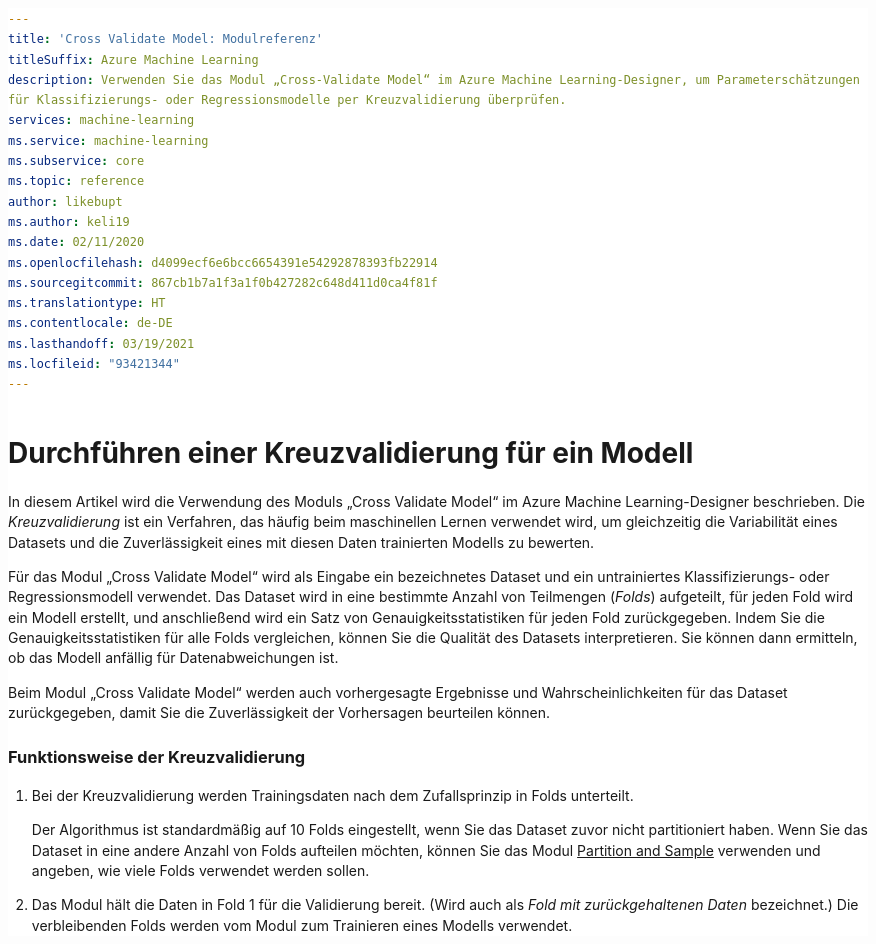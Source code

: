 ```yaml
---
title: 'Cross Validate Model: Modulreferenz'
titleSuffix: Azure Machine Learning
description: Verwenden Sie das Modul „Cross-Validate Model“ im Azure Machine Learning-Designer, um Parameterschätzungen für Klassifizierungs- oder Regressionsmodelle per Kreuzvalidierung überprüfen.
services: machine-learning
ms.service: machine-learning
ms.subservice: core
ms.topic: reference
author: likebupt
ms.author: keli19
ms.date: 02/11/2020
ms.openlocfilehash: d4099ecf6e6bcc6654391e54292878393fb22914
ms.sourcegitcommit: 867cb1b7a1f3a1f0b427282c648d411d0ca4f81f
ms.translationtype: HT
ms.contentlocale: de-DE
ms.lasthandoff: 03/19/2021
ms.locfileid: "93421344"
---
```

# <a name="cross-validate-model"></a>Durchführen einer Kreuzvalidierung für ein Modell

In diesem Artikel wird die Verwendung des Moduls „Cross Validate Model“ im Azure Machine Learning-Designer beschrieben. Die *Kreuzvalidierung* ist ein Verfahren, das häufig beim maschinellen Lernen verwendet wird, um gleichzeitig die Variabilität eines Datasets und die Zuverlässigkeit eines mit diesen Daten trainierten Modells zu bewerten.  

Für das Modul „Cross Validate Model“ wird als Eingabe ein bezeichnetes Dataset und ein untrainiertes Klassifizierungs- oder Regressionsmodell verwendet. Das Dataset wird in eine bestimmte Anzahl von Teilmengen (*Folds*) aufgeteilt, für jeden Fold wird ein Modell erstellt, und anschließend wird ein Satz von Genauigkeitsstatistiken für jeden Fold zurückgegeben. Indem Sie die Genauigkeitsstatistiken für alle Folds vergleichen, können Sie die Qualität des Datasets interpretieren. Sie können dann ermitteln, ob das Modell anfällig für Datenabweichungen ist.  

Beim Modul „Cross Validate Model“ werden auch vorhergesagte Ergebnisse und Wahrscheinlichkeiten für das Dataset zurückgegeben, damit Sie die Zuverlässigkeit der Vorhersagen beurteilen können.  

### <a name="how-cross-validation-works"></a>Funktionsweise der Kreuzvalidierung

1. Bei der Kreuzvalidierung werden Trainingsdaten nach dem Zufallsprinzip in Folds unterteilt. 

   Der Algorithmus ist standardmäßig auf 10 Folds eingestellt, wenn Sie das Dataset zuvor nicht partitioniert haben. Wenn Sie das Dataset in eine andere Anzahl von Folds aufteilen möchten, können Sie das Modul [Partition and Sample](partition-and-sample.md) verwenden und angeben, wie viele Folds verwendet werden sollen.  

2.  Das Modul hält die Daten in Fold 1 für die Validierung bereit. (Wird auch als *Fold mit zurückgehaltenen Daten* bezeichnet.) Die verbleibenden Folds werden vom Modul zum Trainieren eines Modells verwendet. 
